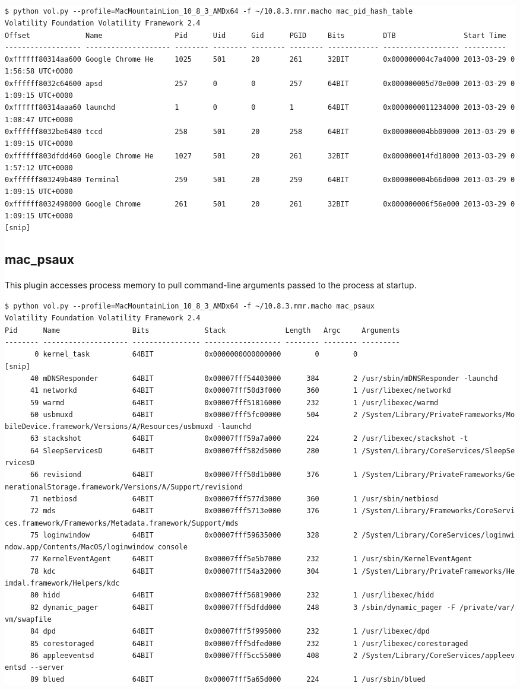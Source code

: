     $ python vol.py --profile=MacMountainLion_10_8_3_AMDx64 -f ~/10.8.3.mmr.macho mac_pid_hash_table
    Volatility Foundation Volatility Framework 2.4
    Offset             Name                 Pid      Uid      Gid      PGID     Bits         DTB                Start Time
    ------------------ -------------------- -------- -------- -------- -------- ------------ ------------------ ----------
    0xffffff80314aa600 Google Chrome He     1025     501      20       261      32BIT        0x000000004c7a4000 2013-03-29 01:56:58 UTC+0000
    0xffffff8032c64600 apsd                 257      0        0        257      64BIT        0x000000005d70e000 2013-03-29 01:09:15 UTC+0000
    0xffffff80314aaa60 launchd              1        0        0        1        64BIT        0x0000000011234000 2013-03-29 01:08:47 UTC+0000
    0xffffff8032be6480 tccd                 258      501      20       258      64BIT        0x000000004bb09000 2013-03-29 01:09:15 UTC+0000
    0xffffff803dfdd460 Google Chrome He     1027     501      20       261      32BIT        0x000000014fd18000 2013-03-29 01:57:12 UTC+0000
    0xffffff803249b480 Terminal             259      501      20       259      64BIT        0x000000004b66d000 2013-03-29 01:09:15 UTC+0000
    0xffffff8032498000 Google Chrome        261      501      20       261      32BIT        0x000000006f56e000 2013-03-29 01:09:15 UTC+0000
    [snip]

## mac_psaux

This plugin accesses process memory to pull command-line arguments passed to the process at startup. 

    $ python vol.py --profile=MacMountainLion_10_8_3_AMDx64 -f ~/10.8.3.mmr.macho mac_psaux
    Volatility Foundation Volatility Framework 2.4
    Pid      Name                 Bits             Stack              Length   Argc     Arguments
    -------- -------------------- ---------------- ------------------ -------- -------- ---------
           0 kernel_task          64BIT            0x0000000000000000        0        0 
    [snip]
          40 mDNSResponder        64BIT            0x00007fff54403000      384        2 /usr/sbin/mDNSResponder -launchd
          41 networkd             64BIT            0x00007fff50d3f000      360        1 /usr/libexec/networkd
          59 warmd                64BIT            0x00007fff51816000      232        1 /usr/libexec/warmd
          60 usbmuxd              64BIT            0x00007fff5fc00000      504        2 /System/Library/PrivateFrameworks/MobileDevice.framework/Versions/A/Resources/usbmuxd -launchd
          63 stackshot            64BIT            0x00007fff59a7a000      224        2 /usr/libexec/stackshot -t
          64 SleepServicesD       64BIT            0x00007fff582d5000      280        1 /System/Library/CoreServices/SleepServicesD
          66 revisiond            64BIT            0x00007fff50d1b000      376        1 /System/Library/PrivateFrameworks/GenerationalStorage.framework/Versions/A/Support/revisiond
          71 netbiosd             64BIT            0x00007fff577d3000      360        1 /usr/sbin/netbiosd
          72 mds                  64BIT            0x00007fff5713e000      376        1 /System/Library/Frameworks/CoreServices.framework/Frameworks/Metadata.framework/Support/mds
          75 loginwindow          64BIT            0x00007fff59635000      328        2 /System/Library/CoreServices/loginwindow.app/Contents/MacOS/loginwindow console
          77 KernelEventAgent     64BIT            0x00007fff5e5b7000      232        1 /usr/sbin/KernelEventAgent
          78 kdc                  64BIT            0x00007fff54a32000      304        1 /System/Library/PrivateFrameworks/Heimdal.framework/Helpers/kdc
          80 hidd                 64BIT            0x00007fff56819000      232        1 /usr/libexec/hidd
          82 dynamic_pager        64BIT            0x00007fff5dfdd000      248        3 /sbin/dynamic_pager -F /private/var/vm/swapfile
          84 dpd                  64BIT            0x00007fff5f995000      232        1 /usr/libexec/dpd
          85 corestoraged         64BIT            0x00007fff5dfed000      232        1 /usr/libexec/corestoraged
          86 appleeventsd         64BIT            0x00007fff5cc55000      408        2 /System/Library/CoreServices/appleeventsd --server
          89 blued                64BIT            0x00007fff5a65d000      224        1 /usr/sbin/blued
